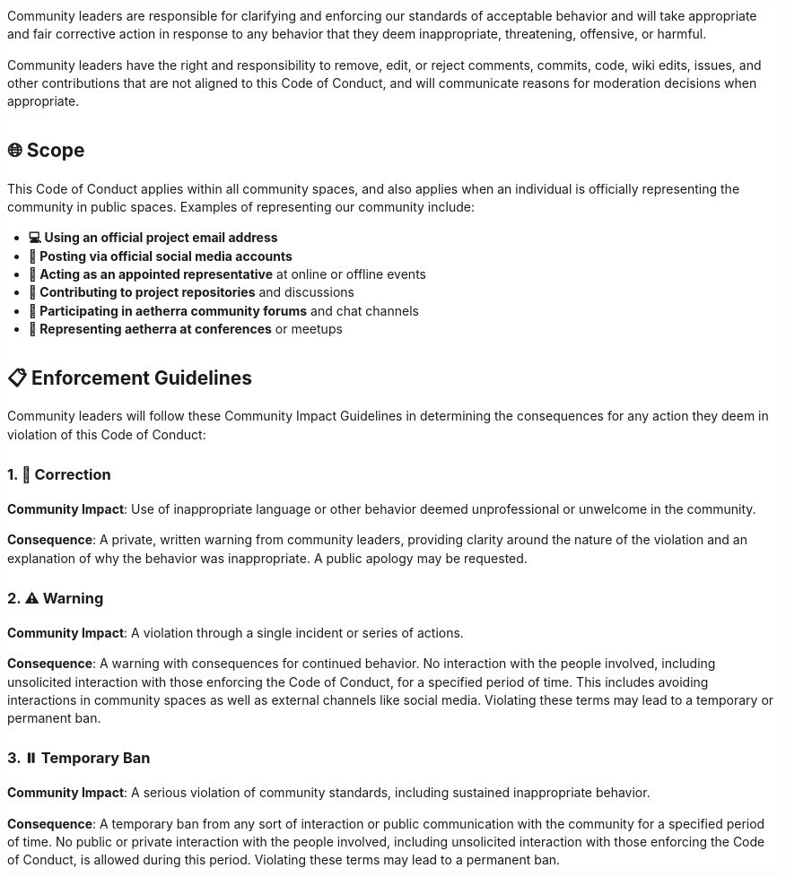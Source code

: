 Community leaders are responsible for clarifying and enforcing our standards of acceptable behavior and will take appropriate and fair corrective action in response to any behavior that they deem inappropriate, threatening, offensive, or harmful.

Community leaders have the right and responsibility to remove, edit, or reject comments, commits, code, wiki edits, issues, and other contributions that are not aligned to this Code of Conduct, and will communicate reasons for moderation decisions when appropriate.

## 🌐 **Scope**

This Code of Conduct applies within all community spaces, and also applies when an individual is officially representing the community in public spaces. Examples of representing our community include:

* **💻 Using an official project email address**
* **📱 Posting via official social media accounts**
* **🎤 Acting as an appointed representative** at online or offline events
* **📝 Contributing to project repositories** and discussions
* **🎯 Participating in aetherra community forums** and chat channels
* **🏢 Representing aetherra at conferences** or meetups

## 📋 **Enforcement Guidelines**

Community leaders will follow these Community Impact Guidelines in determining the consequences for any action they deem in violation of this Code of Conduct:

### **1. 🔔 Correction**

**Community Impact**: Use of inappropriate language or other behavior deemed unprofessional or unwelcome in the community.

**Consequence**: A private, written warning from community leaders, providing clarity around the nature of the violation and an explanation of why the behavior was inappropriate. A public apology may be requested.

### **2. ⚠️ Warning**

**Community Impact**: A violation through a single incident or series of actions.

**Consequence**: A warning with consequences for continued behavior. No interaction with the people involved, including unsolicited interaction with those enforcing the Code of Conduct, for a specified period of time. This includes avoiding interactions in community spaces as well as external channels like social media. Violating these terms may lead to a temporary or permanent ban.

### **3. ⏸️ Temporary Ban**

**Community Impact**: A serious violation of community standards, including sustained inappropriate behavior.

**Consequence**: A temporary ban from any sort of interaction or public communication with the community for a specified period of time. No public or private interaction with the people involved, including unsolicited interaction with those enforcing the Code of Conduct, is allowed during this period. Violating these terms may lead to a permanent ban.
